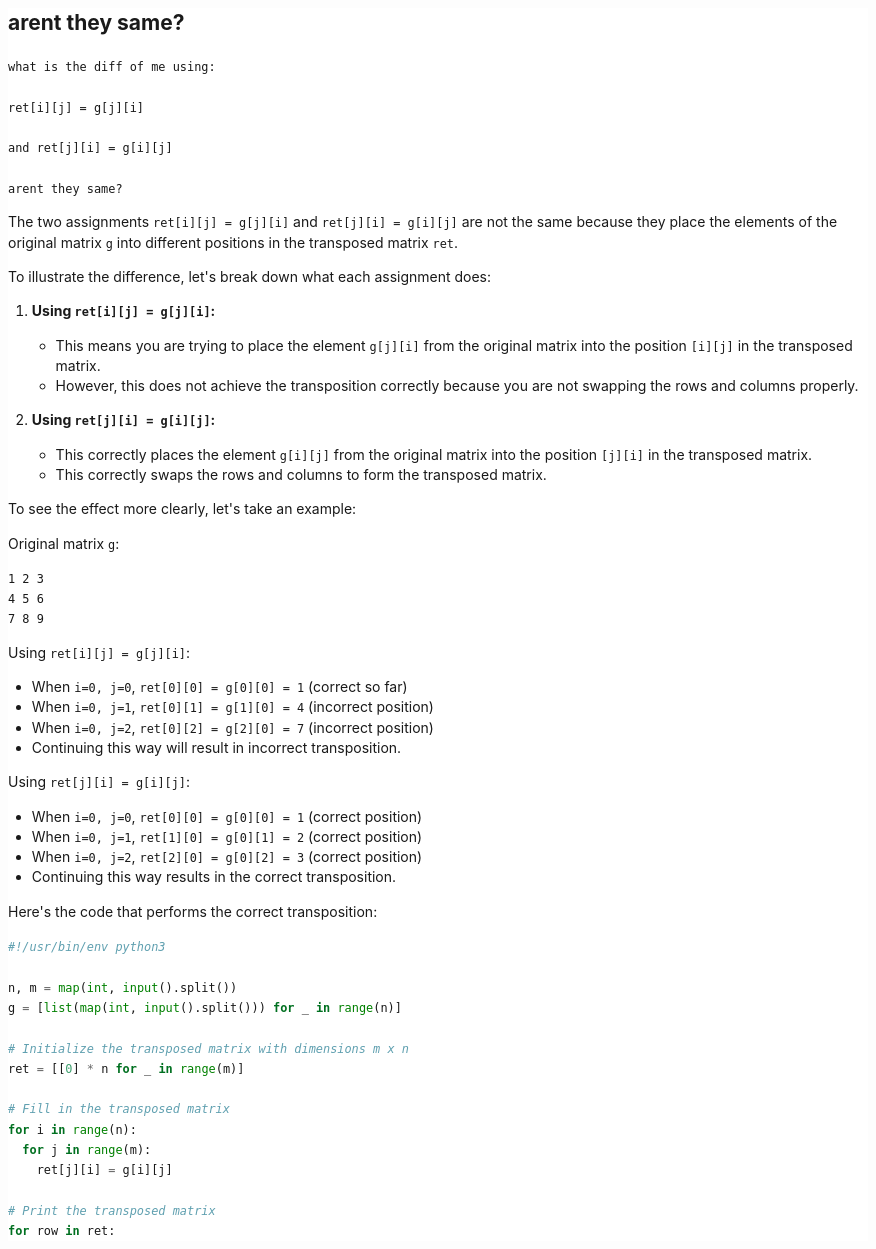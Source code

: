 ## arent they same?
```
what is the diff of me using:

ret[i][j] = g[j][i]

and ret[j][i] = g[i][j]

arent they same?
```


The two assignments `ret[i][j] = g[j][i]` and `ret[j][i] = g[i][j]` are not the same because they place the elements of the original matrix `g` into different positions in the transposed matrix `ret`.

To illustrate the difference, let's break down what each assignment does:

1. **Using `ret[i][j] = g[j][i]`:**
   - This means you are trying to place the element `g[j][i]` from the original matrix into the position `[i][j]` in the transposed matrix.
   - However, this does not achieve the transposition correctly because you are not swapping the rows and columns properly.

2. **Using `ret[j][i] = g[i][j]`:**
   - This correctly places the element `g[i][j]` from the original matrix into the position `[j][i]` in the transposed matrix.
   - This correctly swaps the rows and columns to form the transposed matrix.

To see the effect more clearly, let's take an example:

Original matrix `g`:
```
1 2 3
4 5 6
7 8 9
```

Using `ret[i][j] = g[j][i]`:
- When `i=0, j=0`, `ret[0][0] = g[0][0] = 1` (correct so far)
- When `i=0, j=1`, `ret[0][1] = g[1][0] = 4` (incorrect position)
- When `i=0, j=2`, `ret[0][2] = g[2][0] = 7` (incorrect position)
- Continuing this way will result in incorrect transposition.

Using `ret[j][i] = g[i][j]`:
- When `i=0, j=0`, `ret[0][0] = g[0][0] = 1` (correct position)
- When `i=0, j=1`, `ret[1][0] = g[0][1] = 2` (correct position)
- When `i=0, j=2`, `ret[2][0] = g[0][2] = 3` (correct position)
- Continuing this way results in the correct transposition.

Here's the code that performs the correct transposition:

```python
#!/usr/bin/env python3

n, m = map(int, input().split())
g = [list(map(int, input().split())) for _ in range(n)]

# Initialize the transposed matrix with dimensions m x n
ret = [[0] * n for _ in range(m)]

# Fill in the transposed matrix
for i in range(n):
  for j in range(m):
    ret[j][i] = g[i][j]

# Print the transposed matrix
for row in ret:
```